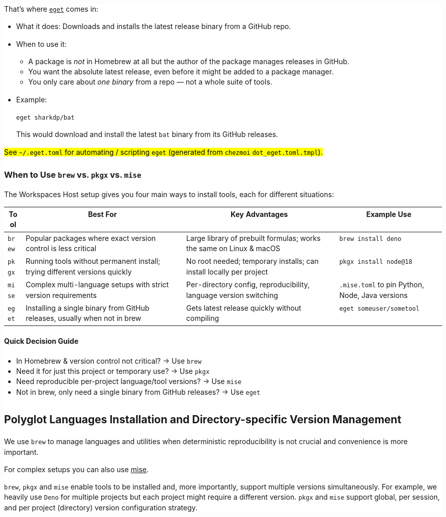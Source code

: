 That’s where [`eget`](https://github.com/zyedidia/eget) comes in:

- What it does: Downloads and installs the latest release binary from a GitHub
  repo.
- When to use it:

  - A package is _not_ in Homebrew at all but the author of the package manages
    releases in GitHub.
  - You want the absolute latest release, even before it might be added to a
    package manager.
  - You only care about _one binary_ from a repo — not a whole suite of tools.
- Example:

  ```bash
  eget sharkdp/bat
  ```

  This would download and install the latest `bat` binary from its GitHub
  releases.

<mark>See `~/.eget.toml` for automating / scripting `eget` (generated from
`chezmoi` `dot_eget.toml.tmpl`).</mark>

### When to Use `brew` vs. `pkgx` vs. `mise`

The Workspaces Host setup gives you four main ways to install tools, each for
different situations:

| Tool   | Best For                                                                   | Key Advantages                                                      | Example Use                                     |
| ------ | -------------------------------------------------------------------------- | ------------------------------------------------------------------- | ----------------------------------------------- |
| `brew` | Popular packages where exact version control is less critical              | Large library of prebuilt formulas; works the same on Linux & macOS | `brew install deno`                             |
| `pkgx` | Running tools without permanent install; trying different versions quickly | No root needed; temporary installs; can install locally per project | `pkgx install node@18`                          |
| `mise` | Complex multi-language setups with strict version requirements             | Per-directory config, reproducibility, language version switching   | `.mise.toml` to pin Python, Node, Java versions |
| `eget` | Installing a single binary from GitHub releases, usually when not in brew  | Gets latest release quickly without compiling                       | `eget someuser/sometool`                        |

#### Quick Decision Guide

- In Homebrew & version control not critical? → Use `brew`
- Need it for just this project or temporary use? → Use `pkgx`
- Need reproducible per-project language/tool versions? → Use `mise`
- Not in brew, only need a single binary from GitHub releases? → Use `eget`

## Polyglot Languages Installation and Directory-specific Version Management

We use `brew` to manage languages and utilities when deterministic
reproducibility is not crucial and convenience is more important.

For complex setups you can also use [mise](https://mise.jdx.dev/).

`brew`, `pkgx` and `mise` enable tools to be installed and, more importantly,
support multiple versions simultaneously. For example, we heavily use `Deno` for
multiple projects but each project might require a different version. `pkgx` and
`mise` support global, per session, and per project (directory) version
configuration strategy.
